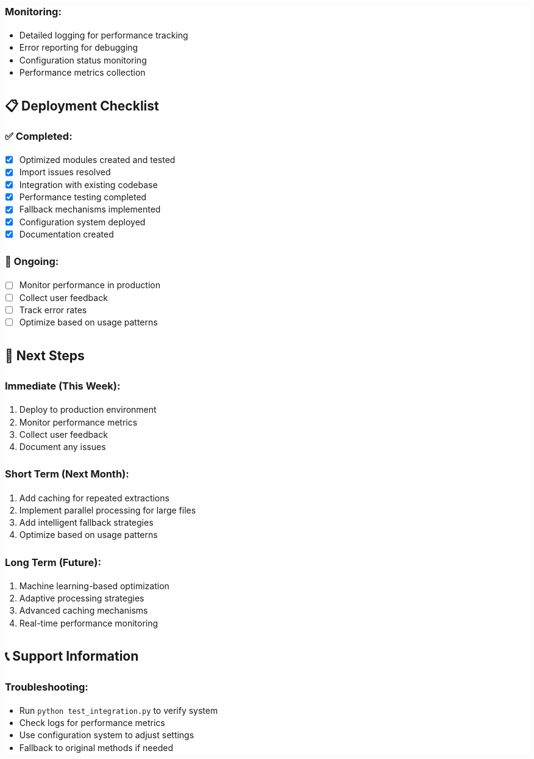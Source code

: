 ### **Monitoring:**
- Detailed logging for performance tracking
- Error reporting for debugging
- Configuration status monitoring
- Performance metrics collection

## **📋 Deployment Checklist**

### **✅ Completed:**
- [x] Optimized modules created and tested
- [x] Import issues resolved
- [x] Integration with existing codebase
- [x] Performance testing completed
- [x] Fallback mechanisms implemented
- [x] Configuration system deployed
- [x] Documentation created

### **🔄 Ongoing:**
- [ ] Monitor performance in production
- [ ] Collect user feedback
- [ ] Track error rates
- [ ] Optimize based on usage patterns

## **🎯 Next Steps**

### **Immediate (This Week):**
1. Deploy to production environment
2. Monitor performance metrics
3. Collect user feedback
4. Document any issues

### **Short Term (Next Month):**
1. Add caching for repeated extractions
2. Implement parallel processing for large files
3. Add intelligent fallback strategies
4. Optimize based on usage patterns

### **Long Term (Future):**
1. Machine learning-based optimization
2. Adaptive processing strategies
3. Advanced caching mechanisms
4. Real-time performance monitoring

## **📞 Support Information**

### **Troubleshooting:**
- Run `python test_integration.py` to verify system
- Check logs for performance metrics
- Use configuration system to adjust settings
- Fallback to original methods if needed

